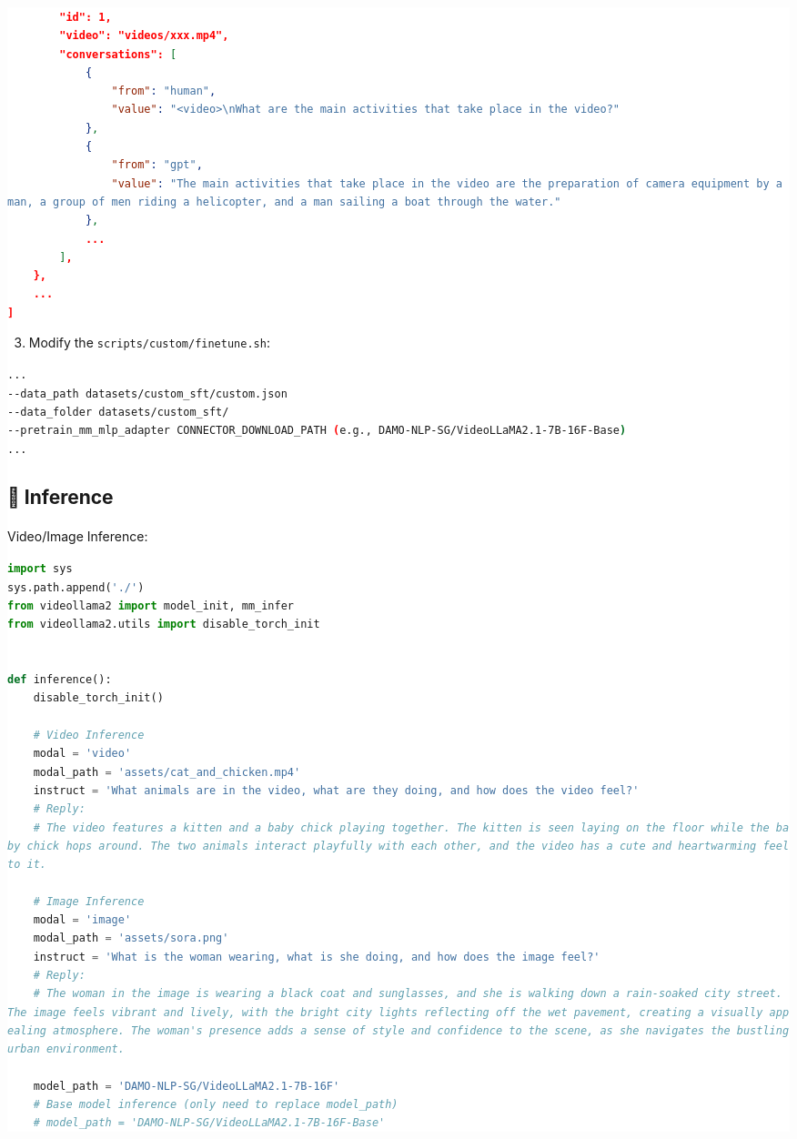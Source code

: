 ```json
        "id": 1,
        "video": "videos/xxx.mp4",
        "conversations": [
            {
                "from": "human",
                "value": "<video>\nWhat are the main activities that take place in the video?"
            },
            {
                "from": "gpt",
                "value": "The main activities that take place in the video are the preparation of camera equipment by a man, a group of men riding a helicopter, and a man sailing a boat through the water."
            },
            ...
        ],
    },
    ...
]
```
3. Modify the `scripts/custom/finetune.sh`:
```bash
...
--data_path datasets/custom_sft/custom.json
--data_folder datasets/custom_sft/
--pretrain_mm_mlp_adapter CONNECTOR_DOWNLOAD_PATH (e.g., DAMO-NLP-SG/VideoLLaMA2.1-7B-16F-Base)
...
```

## 🤖 Inference

Video/Image Inference:
```python
import sys
sys.path.append('./')
from videollama2 import model_init, mm_infer
from videollama2.utils import disable_torch_init


def inference():
    disable_torch_init()

    # Video Inference
    modal = 'video'
    modal_path = 'assets/cat_and_chicken.mp4' 
    instruct = 'What animals are in the video, what are they doing, and how does the video feel?'
    # Reply:
    # The video features a kitten and a baby chick playing together. The kitten is seen laying on the floor while the baby chick hops around. The two animals interact playfully with each other, and the video has a cute and heartwarming feel to it.

    # Image Inference
    modal = 'image'
    modal_path = 'assets/sora.png'
    instruct = 'What is the woman wearing, what is she doing, and how does the image feel?'
    # Reply:
    # The woman in the image is wearing a black coat and sunglasses, and she is walking down a rain-soaked city street. The image feels vibrant and lively, with the bright city lights reflecting off the wet pavement, creating a visually appealing atmosphere. The woman's presence adds a sense of style and confidence to the scene, as she navigates the bustling urban environment.

    model_path = 'DAMO-NLP-SG/VideoLLaMA2.1-7B-16F'
    # Base model inference (only need to replace model_path)
    # model_path = 'DAMO-NLP-SG/VideoLLaMA2.1-7B-16F-Base'
```